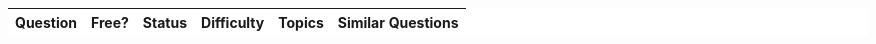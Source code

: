 | Question                                                                                                                                                                                                                                                                                                 | Free? | Status | Difficulty | Topics                                                                                                                                                                                                                                                                                                                                                                                                                                                                                                  | Similar Questions                                                                                                                                                                                                                                                                                                                                                                                                                                                                                                                                                                                                                                                                                                                                                                                                                                                                                                                                                                                                                                                                                                                                                                                                                                                                                                                                                                                                                                                                                                                                                                                                               |
| -------------------------------------------------------------------------------------------------------------------------------------------------------------------------------------------------------------------------------------------------------------------------------------------------------- | ----- | ------ | ---------- | ------------------------------------------------------------------------------------------------------------------------------------------------------------------------------------------------------------------------------------------------------------------------------------------------------------------------------------------------------------------------------------------------------------------------------------------------------------------------------------------------------- | ------------------------------------------------------------------------------------------------------------------------------------------------------------------------------------------------------------------------------------------------------------------------------------------------------------------------------------------------------------------------------------------------------------------------------------------------------------------------------------------------------------------------------------------------------------------------------------------------------------------------------------------------------------------------------------------------------------------------------------------------------------------------------------------------------------------------------------------------------------------------------------------------------------------------------------------------------------------------------------------------------------------------------------------------------------------------------------------------------------------------------------------------------------------------------------------------------------------------------------------------------------------------------------------------------------------------------------------------------------------------------------------------------------------------------------------------------------------------------------------------------------------------------------------------------------------------------------------------------------------------------- |
